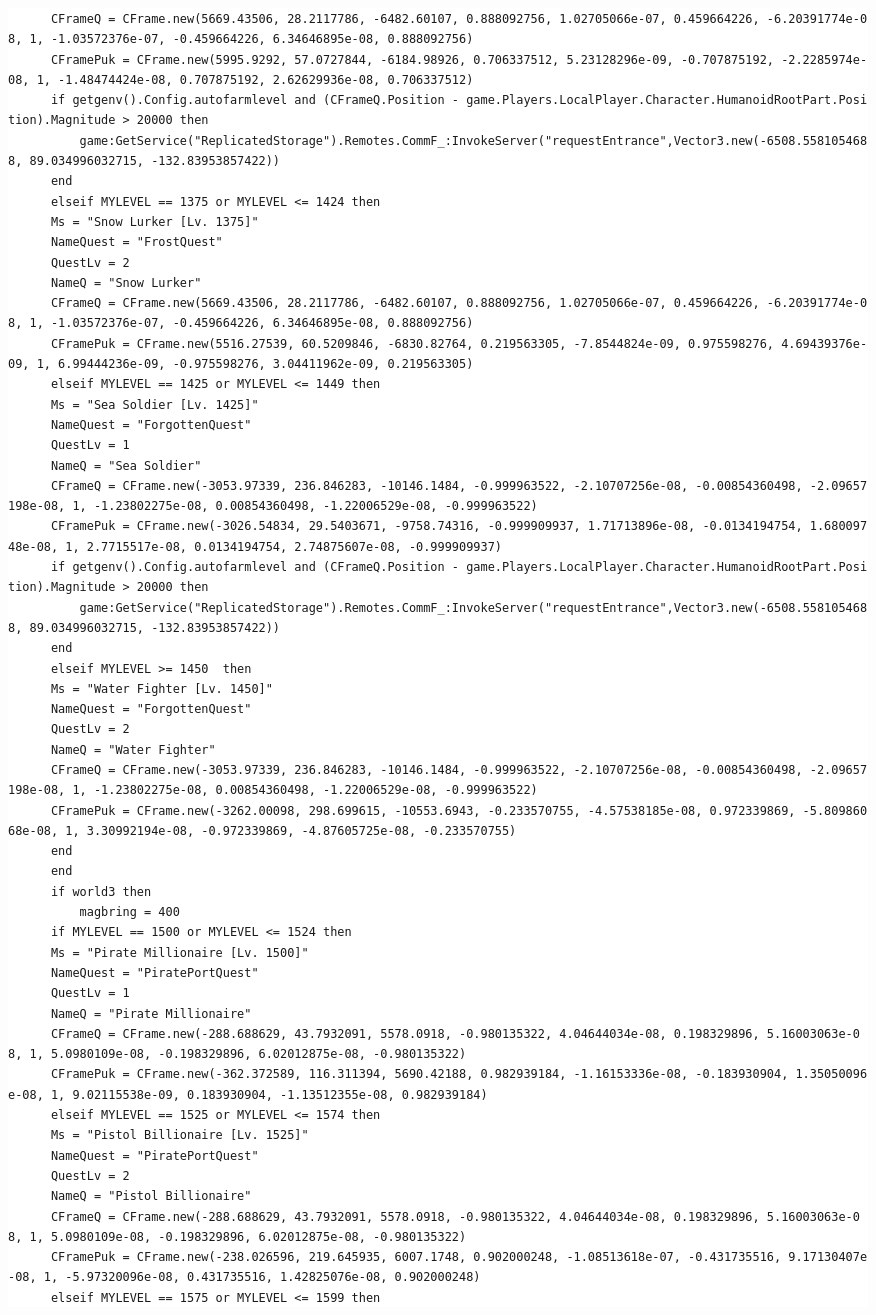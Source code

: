           CFrameQ = CFrame.new(5669.43506, 28.2117786, -6482.60107, 0.888092756, 1.02705066e-07, 0.459664226, -6.20391774e-08, 1, -1.03572376e-07, -0.459664226, 6.34646895e-08, 0.888092756)
          CFramePuk = CFrame.new(5995.9292, 57.0727844, -6184.98926, 0.706337512, 5.23128296e-09, -0.707875192, -2.2285974e-08, 1, -1.48474424e-08, 0.707875192, 2.62629936e-08, 0.706337512)
          if getgenv().Config.autofarmlevel and (CFrameQ.Position - game.Players.LocalPlayer.Character.HumanoidRootPart.Position).Magnitude > 20000 then
              game:GetService("ReplicatedStorage").Remotes.CommF_:InvokeServer("requestEntrance",Vector3.new(-6508.5581054688, 89.034996032715, -132.83953857422))
          end
          elseif MYLEVEL == 1375 or MYLEVEL <= 1424 then
          Ms = "Snow Lurker [Lv. 1375]"
          NameQuest = "FrostQuest" 
          QuestLv = 2
          NameQ = "Snow Lurker"
          CFrameQ = CFrame.new(5669.43506, 28.2117786, -6482.60107, 0.888092756, 1.02705066e-07, 0.459664226, -6.20391774e-08, 1, -1.03572376e-07, -0.459664226, 6.34646895e-08, 0.888092756)
          CFramePuk = CFrame.new(5516.27539, 60.5209846, -6830.82764, 0.219563305, -7.8544824e-09, 0.975598276, 4.69439376e-09, 1, 6.99444236e-09, -0.975598276, 3.04411962e-09, 0.219563305)
          elseif MYLEVEL == 1425 or MYLEVEL <= 1449 then
          Ms = "Sea Soldier [Lv. 1425]"
          NameQuest = "ForgottenQuest" 
          QuestLv = 1
          NameQ = "Sea Soldier"
          CFrameQ = CFrame.new(-3053.97339, 236.846283, -10146.1484, -0.999963522, -2.10707256e-08, -0.00854360498, -2.09657198e-08, 1, -1.23802275e-08, 0.00854360498, -1.22006529e-08, -0.999963522)
          CFramePuk = CFrame.new(-3026.54834, 29.5403671, -9758.74316, -0.999909937, 1.71713896e-08, -0.0134194754, 1.68009748e-08, 1, 2.7715517e-08, 0.0134194754, 2.74875607e-08, -0.999909937)
          if getgenv().Config.autofarmlevel and (CFrameQ.Position - game.Players.LocalPlayer.Character.HumanoidRootPart.Position).Magnitude > 20000 then
              game:GetService("ReplicatedStorage").Remotes.CommF_:InvokeServer("requestEntrance",Vector3.new(-6508.5581054688, 89.034996032715, -132.83953857422))
          end
          elseif MYLEVEL >= 1450  then
          Ms = "Water Fighter [Lv. 1450]"
          NameQuest = "ForgottenQuest" 
          QuestLv = 2
          NameQ = "Water Fighter"
          CFrameQ = CFrame.new(-3053.97339, 236.846283, -10146.1484, -0.999963522, -2.10707256e-08, -0.00854360498, -2.09657198e-08, 1, -1.23802275e-08, 0.00854360498, -1.22006529e-08, -0.999963522)
          CFramePuk = CFrame.new(-3262.00098, 298.699615, -10553.6943, -0.233570755, -4.57538185e-08, 0.972339869, -5.80986068e-08, 1, 3.30992194e-08, -0.972339869, -4.87605725e-08, -0.233570755)
          end 
          end
          if world3 then
              magbring = 400
          if MYLEVEL == 1500 or MYLEVEL <= 1524 then
          Ms = "Pirate Millionaire [Lv. 1500]"
          NameQuest = "PiratePortQuest" 
          QuestLv = 1
          NameQ = "Pirate Millionaire"
          CFrameQ = CFrame.new(-288.688629, 43.7932091, 5578.0918, -0.980135322, 4.04644034e-08, 0.198329896, 5.16003063e-08, 1, 5.0980109e-08, -0.198329896, 6.02012875e-08, -0.980135322)
          CFramePuk = CFrame.new(-362.372589, 116.311394, 5690.42188, 0.982939184, -1.16153336e-08, -0.183930904, 1.35050096e-08, 1, 9.02115538e-09, 0.183930904, -1.13512355e-08, 0.982939184)
          elseif MYLEVEL == 1525 or MYLEVEL <= 1574 then
          Ms = "Pistol Billionaire [Lv. 1525]"
          NameQuest = "PiratePortQuest" 
          QuestLv = 2
          NameQ = "Pistol Billionaire"
          CFrameQ = CFrame.new(-288.688629, 43.7932091, 5578.0918, -0.980135322, 4.04644034e-08, 0.198329896, 5.16003063e-08, 1, 5.0980109e-08, -0.198329896, 6.02012875e-08, -0.980135322)
          CFramePuk = CFrame.new(-238.026596, 219.645935, 6007.1748, 0.902000248, -1.08513618e-07, -0.431735516, 9.17130407e-08, 1, -5.97320096e-08, 0.431735516, 1.42825076e-08, 0.902000248)
          elseif MYLEVEL == 1575 or MYLEVEL <= 1599 then